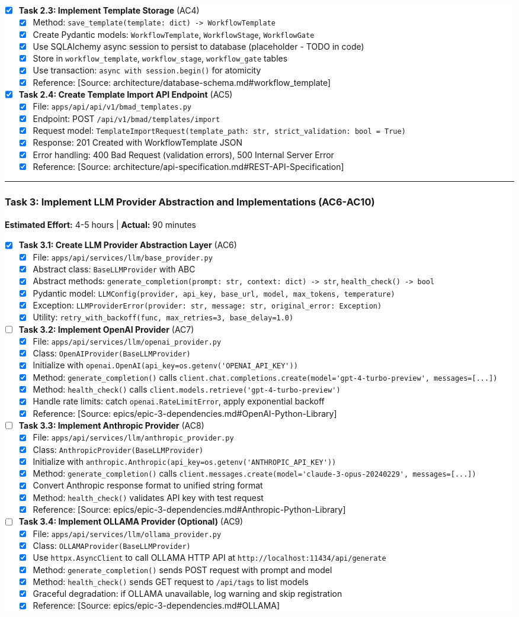 - [x] **Task 2.3: Implement Template Storage** (AC4)
  - [x] Method: `save_template(template: dict) -> WorkflowTemplate`
  - [x] Create Pydantic models: `WorkflowTemplate`, `WorkflowStage`, `WorkflowGate`
  - [x] Use SQLAlchemy async session to persist to database (placeholder - TODO in code)
  - [x] Store in `workflow_template`, `workflow_stage`, `workflow_gate` tables
  - [x] Use transaction: `async with session.begin()` for atomicity
  - [x] Reference: [Source: architecture/database-schema.md#workflow_template]

- [x] **Task 2.4: Create Template Import API Endpoint** (AC5)
  - [x] File: `apps/api/api/v1/bmad_templates.py`
  - [x] Endpoint: POST `/api/v1/bmad/templates/import`
  - [x] Request model: `TemplateImportRequest(template_path: str, strict_validation: bool = True)`
  - [x] Response: 201 Created with WorkflowTemplate JSON
  - [x] Error handling: 400 Bad Request (validation errors), 500 Internal Server Error
  - [x] Reference: [Source: architecture/api-specification.md#REST-API-Specification]

---

### Task 3: Implement LLM Provider Abstraction and Implementations (AC6-AC10)

**Estimated Effort:** 4-5 hours | **Actual:** 90 minutes

- [x] **Task 3.1: Create LLM Provider Abstraction Layer** (AC6)
  - [x] File: `apps/api/services/llm/base_provider.py`
  - [x] Abstract class: `BaseLLMProvider` with ABC
  - [x] Abstract methods: `generate_completion(prompt: str, context: dict) -> str`, `health_check() -> bool`
  - [x] Pydantic model: `LLMConfig(provider, api_key, base_url, model, max_tokens, temperature)`
  - [x] Exception: `LLMProviderError(provider: str, message: str, original_error: Exception)`
  - [x] Utility: `retry_with_backoff(func, max_retries=3, base_delay=1.0)`

- [ ] **Task 3.2: Implement OpenAI Provider** (AC7)
  - [x] File: `apps/api/services/llm/openai_provider.py`
  - [x] Class: `OpenAIProvider(BaseLLMProvider)`
  - [x] Initialize with `openai.OpenAI(api_key=os.getenv('OPENAI_API_KEY'))`
  - [x] Method: `generate_completion()` calls `client.chat.completions.create(model='gpt-4-turbo-preview', messages=[...])`
  - [x] Method: `health_check()` calls `client.models.retrieve('gpt-4-turbo-preview')`
  - [x] Handle rate limits: catch `openai.RateLimitError`, apply exponential backoff
  - [x] Reference: [Source: epics/epic-3-dependencies.md#OpenAI-Python-Library]

- [ ] **Task 3.3: Implement Anthropic Provider** (AC8)
  - [x] File: `apps/api/services/llm/anthropic_provider.py`
  - [x] Class: `AnthropicProvider(BaseLLMProvider)`
  - [x] Initialize with `anthropic.Anthropic(api_key=os.getenv('ANTHROPIC_API_KEY'))`
  - [x] Method: `generate_completion()` calls `client.messages.create(model='claude-3-opus-20240229', messages=[...])`
  - [x] Convert Anthropic response format to unified string format
  - [x] Method: `health_check()` validates API key with test request
  - [x] Reference: [Source: epics/epic-3-dependencies.md#Anthropic-Python-Library]

- [ ] **Task 3.4: Implement OLLAMA Provider (Optional)** (AC9)
  - [x] File: `apps/api/services/llm/ollama_provider.py`
  - [x] Class: `OLLAMAProvider(BaseLLMProvider)`
  - [x] Use `httpx.AsyncClient` to call OLLAMA HTTP API at `http://localhost:11434/api/generate`
  - [x] Method: `generate_completion()` sends POST request with prompt and model
  - [x] Method: `health_check()` sends GET request to `/api/tags` to list models
  - [x] Graceful degradation: if OLLAMA unavailable, log warning and skip registration
  - [x] Reference: [Source: epics/epic-3-dependencies.md#OLLAMA]
